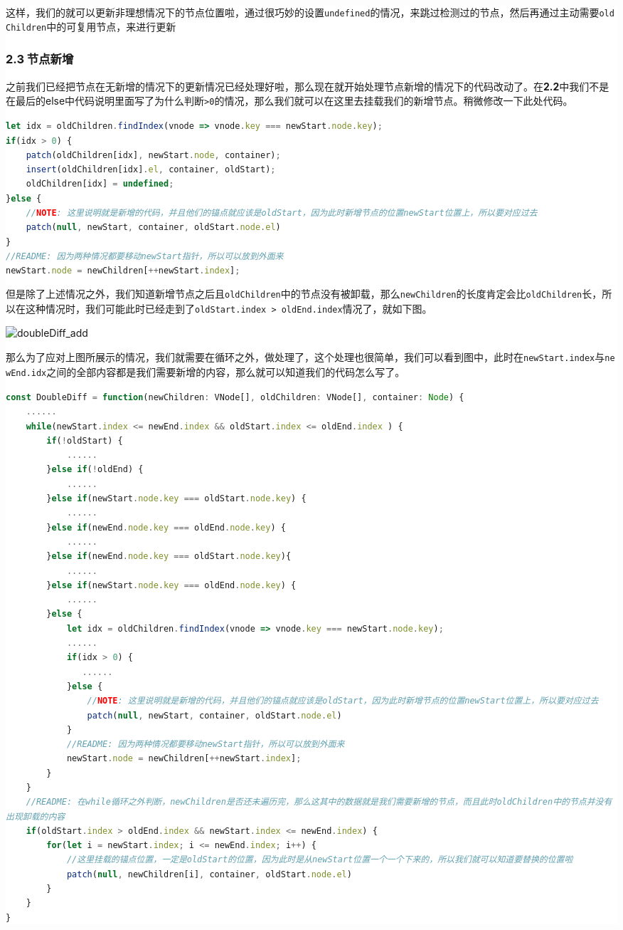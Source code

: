 这样，我们的就可以更新非理想情况下的节点位置啦，通过很巧妙的设置`undefined`的情况，来跳过检测过的节点，然后再通过主动需要`oldChildren`中的可复用节点，来进行更新

### 2.3 节点新增

之前我们已经把节点在无新增的情况下的更新情况已经处理好啦，那么现在就开始处理节点新增的情况下的代码改动了。在**2.2**中我们不是在最后的else中代码说明里面写了为什么判断`>0`的情况，那么我们就可以在这里去挂载我们的新增节点。稍微修改一下此处代码。

```typescript
let idx = oldChildren.findIndex(vnode => vnode.key === newStart.node.key);
if(idx > 0) {
    patch(oldChildren[idx], newStart.node, container);
    insert(oldChildren[idx].el, container, oldStart);
    oldChildren[idx] = undefined;
}else {
    //NOTE: 这里说明就是新增的代码，并且他们的锚点就应该是oldStart，因为此时新增节点的位置newStart位置上，所以要对应过去
    patch(null, newStart, container, oldStart.node.el)
}
//README: 因为两种情况都要移动newStart指针，所以可以放到外面来
newStart.node = newChildren[++newStart.index];
```

但是除了上述情况之外，我们知道新增节点之后且`oldChildren`中的节点没有被卸载，那么`newChildren`的长度肯定会比`oldChildren`长，所以在这种情况时，我们可能此时已经走到了`oldStart.index > oldEnd.index`情况了，就如下图。

![doubleDiff_add](../image/vue/diff/doubleDiff_add.jpg)

那么为了应对上图所展示的情况，我们就需要在循环之外，做处理了，这个处理也很简单，我们可以看到图中，此时在`newStart.index`与`newEnd.idx`之间的全部内容都是我们需要新增的内容，那么就可以知道我们的代码怎么写了。

```typescript
const DoubleDiff = function(newChildren: VNode[], oldChildren: VNode[], container: Node) {
    ......
    while(newStart.index <= newEnd.index && oldStart.index <= oldEnd.index ) {
        if(!oldStart) {
            ......
        }else if(!oldEnd) {
            ......
        }else if(newStart.node.key === oldStart.node.key) {
            ......
        }else if(newEnd.node.key === oldEnd.node.key) {
            ......
        }else if(newEnd.node.key === oldStart.node.key){
            ......
        }else if(newStart.node.key === oldEnd.node.key) {
            ......
        }else {
            let idx = oldChildren.findIndex(vnode => vnode.key === newStart.node.key);
            ......
            if(idx > 0) {
               ......
            }else {
                //NOTE: 这里说明就是新增的代码，并且他们的锚点就应该是oldStart，因为此时新增节点的位置newStart位置上，所以要对应过去
                patch(null, newStart, container, oldStart.node.el)
            }
            //README: 因为两种情况都要移动newStart指针，所以可以放到外面来
            newStart.node = newChildren[++newStart.index];
        }
    }
    //README: 在while循环之外判断，newChildren是否还未遍历完，那么这其中的数据就是我们需要新增的节点，而且此时oldChildren中的节点并没有出现卸载的内容
    if(oldStart.index > oldEnd.index && newStart.index <= newEnd.index) {
        for(let i = newStart.index; i <= newEnd.index; i++) {
            //这里挂载的锚点位置，一定是oldStart的位置，因为此时是从newStart位置一个一个下来的，所以我们就可以知道要替换的位置啦
            patch(null, newChildren[i], container, oldStart.node.el)
        }
    }
}
```